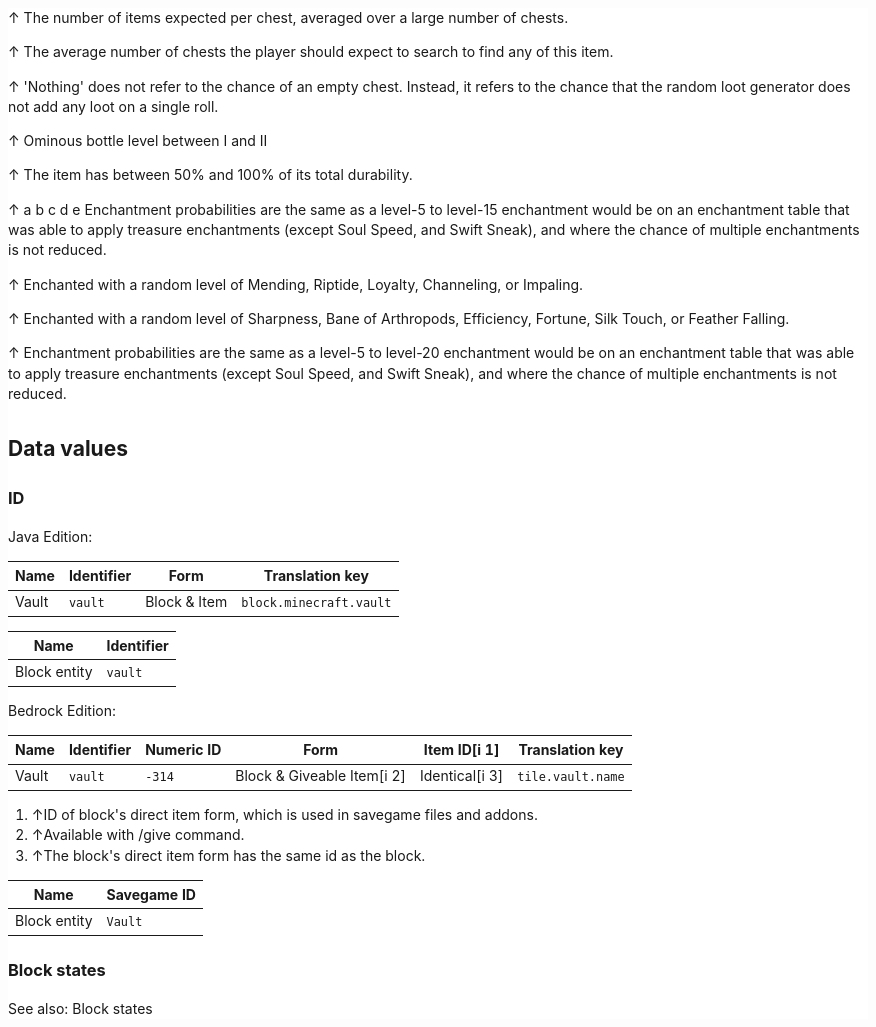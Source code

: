 ↑ The number of items expected per chest, averaged over a large number of chests.

↑ The average number of chests the player should expect to search to find any of this item.

↑ 'Nothing' does not refer to the chance of an empty chest.  Instead, it refers to the chance that the random loot generator does not add any loot on a single roll.

↑ Ominous bottle level between I and II

↑ The item has between 50% and 100% of its total durability.

↑ a b c d e Enchantment probabilities are the same as a level-5 to level-15 enchantment would be on an enchantment table that was able to apply treasure enchantments (except Soul Speed, and Swift Sneak), and where the chance of multiple enchantments is not reduced.

↑ Enchanted with a random level of Mending, Riptide, Loyalty, Channeling, or Impaling.

↑ Enchanted with a random level of Sharpness, Bane of Arthropods, Efficiency, Fortune, Silk Touch, or Feather Falling.

↑ Enchantment probabilities are the same as a level-5 to level-20 enchantment would be on an enchantment table that was able to apply treasure enchantments (except Soul Speed, and Swift Sneak), and where the chance of multiple enchantments is not reduced.



## Data values
### ID
Java Edition:

| Name  | Identifier | Form         | Translation key         |
|-------|------------|--------------|-------------------------|
| Vault | `vault`    | Block & Item | `block.minecraft.vault` |

| Name         | Identifier |
|--------------|------------|
| Block entity | `vault`    |

Bedrock Edition:

| Name  | Identifier | Numeric ID | Form                       | Item ID[i 1]   | Translation key   |
|-------|------------|------------|----------------------------|----------------|-------------------|
| Vault | `vault`    | `-314`     | Block & Giveable Item[i 2] | Identical[i 3] | `tile.vault.name` |

1. ↑ID of block's direct item form, which is used in savegame files and addons.
2. ↑Available with /give command.
3. ↑The block's direct item form has the same id as the block.

| Name         | Savegame ID |
|--------------|-------------|
| Block entity | `Vault`     |

### Block states
See also: Block states
